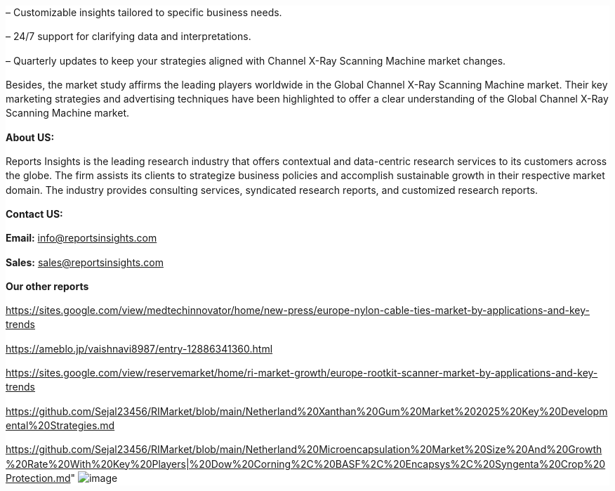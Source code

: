 – Customizable insights tailored to specific business needs.

– 24/7 support for clarifying data and interpretations.

– Quarterly updates to keep your strategies aligned with Channel X-Ray Scanning Machine market changes.

Besides, the market study affirms the leading players worldwide in the Global Channel X-Ray Scanning Machine market. Their key marketing strategies and advertising techniques have been highlighted to offer a clear understanding of the Global Channel X-Ray Scanning Machine market.

<strong><strong>About US</strong>:</strong>

Reports Insights is the leading research industry that offers contextual and data-centric research services to its customers across the globe. The firm assists its clients to strategize business policies and accomplish sustainable growth in their respective market domain. The industry provides consulting services, syndicated research reports, and customized research reports.

<strong>Contact US:</strong>

<p class=><b>Email:</b> <a href=mailto:info@reportsinsights.com>info@reportsinsights.com</a></p>
<p class=><b>Sales:</b> <a href=mailto:sales@reportsinsights.com>sales@reportsinsights.com</a></p>

<strong>Our other reports</strong>

<a href=https://sites.google.com/view/medtechinnovator/home/new-press/europe-nylon-cable-ties-market-by-applications-and-key-trends>https://sites.google.com/view/medtechinnovator/home/new-press/europe-nylon-cable-ties-market-by-applications-and-key-trends</a>

<a href=https://ameblo.jp/vaishnavi8987/entry-12886341360.html>https://ameblo.jp/vaishnavi8987/entry-12886341360.html</a>

<a href=https://sites.google.com/view/reservemarket/home/ri-market-growth/europe-rootkit-scanner-market-by-applications-and-key-trends>https://sites.google.com/view/reservemarket/home/ri-market-growth/europe-rootkit-scanner-market-by-applications-and-key-trends</a>

<a href=https://github.com/Sejal23456/RIMarket/blob/main/Netherland%20Xanthan%20Gum%20Market%202025%20Key%20Developmental%20Strategies.md>https://github.com/Sejal23456/RIMarket/blob/main/Netherland%20Xanthan%20Gum%20Market%202025%20Key%20Developmental%20Strategies.md</a>

<a href=https://github.com/Sejal23456/RIMarket/blob/main/Netherland%20Microencapsulation%20Market%20Size%20And%20Growth%20Rate%20With%20Key%20Players|%20Dow%20Corning%2C%20BASF%2C%20Encapsys%2C%20Syngenta%20Crop%20Protection.md>https://github.com/Sejal23456/RIMarket/blob/main/Netherland%20Microencapsulation%20Market%20Size%20And%20Growth%20Rate%20With%20Key%20Players|%20Dow%20Corning%2C%20BASF%2C%20Encapsys%2C%20Syngenta%20Crop%20Protection.md</a>"
![image](https://github.com/user-attachments/assets/1ff8ff49-618c-459f-a8b2-adbbf7408193)

